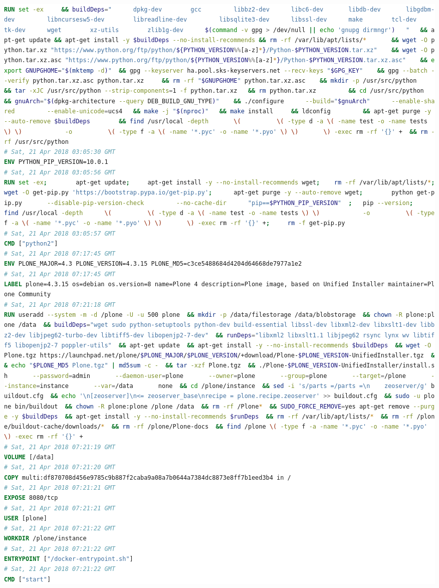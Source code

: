 ```dockerfile
RUN set -ex 	&& buildDeps=" 		dpkg-dev 		gcc 		libbz2-dev 		libc6-dev 		libdb-dev 		libgdbm-dev 		libncursesw5-dev 		libreadline-dev 		libsqlite3-dev 		libssl-dev 		make 		tcl-dev 		tk-dev 		wget 		xz-utils 		zlib1g-dev 		$(command -v gpg > /dev/null || echo 'gnupg dirmngr') 	" 	&& apt-get update && apt-get install -y $buildDeps --no-install-recommends && rm -rf /var/lib/apt/lists/* 		&& wget -O python.tar.xz "https://www.python.org/ftp/python/${PYTHON_VERSION%%[a-z]*}/Python-$PYTHON_VERSION.tar.xz" 	&& wget -O python.tar.xz.asc "https://www.python.org/ftp/python/${PYTHON_VERSION%%[a-z]*}/Python-$PYTHON_VERSION.tar.xz.asc" 	&& export GNUPGHOME="$(mktemp -d)" 	&& gpg --keyserver ha.pool.sks-keyservers.net --recv-keys "$GPG_KEY" 	&& gpg --batch --verify python.tar.xz.asc python.tar.xz 	&& rm -rf "$GNUPGHOME" python.tar.xz.asc 	&& mkdir -p /usr/src/python 	&& tar -xJC /usr/src/python --strip-components=1 -f python.tar.xz 	&& rm python.tar.xz 		&& cd /usr/src/python 	&& gnuArch="$(dpkg-architecture --query DEB_BUILD_GNU_TYPE)" 	&& ./configure 		--build="$gnuArch" 		--enable-shared 		--enable-unicode=ucs4 	&& make -j "$(nproc)" 	&& make install 	&& ldconfig 		&& apt-get purge -y --auto-remove $buildDeps 		&& find /usr/local -depth 		\( 			\( -type d -a \( -name test -o -name tests \) \) 			-o 			\( -type f -a \( -name '*.pyc' -o -name '*.pyo' \) \) 		\) -exec rm -rf '{}' + 	&& rm -rf /usr/src/python
# Sat, 21 Apr 2018 03:05:30 GMT
ENV PYTHON_PIP_VERSION=10.0.1
# Sat, 21 Apr 2018 03:05:56 GMT
RUN set -ex; 		apt-get update; 	apt-get install -y --no-install-recommends wget; 	rm -rf /var/lib/apt/lists/*; 		wget -O get-pip.py 'https://bootstrap.pypa.io/get-pip.py'; 		apt-get purge -y --auto-remove wget; 		python get-pip.py 		--disable-pip-version-check 		--no-cache-dir 		"pip==$PYTHON_PIP_VERSION" 	; 	pip --version; 		find /usr/local -depth 		\( 			\( -type d -a \( -name test -o -name tests \) \) 			-o 			\( -type f -a \( -name '*.pyc' -o -name '*.pyo' \) \) 		\) -exec rm -rf '{}' +; 	rm -f get-pip.py
# Sat, 21 Apr 2018 03:05:57 GMT
CMD ["python2"]
# Sat, 21 Apr 2018 07:17:45 GMT
ENV PLONE_MAJOR=4.3 PLONE_VERSION=4.3.15 PLONE_MD5=c3ce5488684d4204d64668de7977a1e2
# Sat, 21 Apr 2018 07:17:45 GMT
LABEL plone=4.3.15 os=debian os.version=8 name=Plone 4 description=Plone image, based on Unified Installer maintainer=Plone Community
# Sat, 21 Apr 2018 07:21:18 GMT
RUN useradd --system -m -d /plone -U -u 500 plone  && mkdir -p /data/filestorage /data/blobstorage  && chown -R plone:plone /data  && buildDeps="wget sudo python-setuptools python-dev build-essential libssl-dev libxml2-dev libxslt1-dev libbz2-dev libjpeg62-turbo-dev libtiff5-dev libopenjp2-7-dev"  && runDeps="libxml2 libxslt1.1 libjpeg62 rsync lynx wv libtiff5 libopenjp2-7 poppler-utils"  && apt-get update  && apt-get install -y --no-install-recommends $buildDeps  && wget -O Plone.tgz https://launchpad.net/plone/$PLONE_MAJOR/$PLONE_VERSION/+download/Plone-$PLONE_VERSION-UnifiedInstaller.tgz  && echo "$PLONE_MD5 Plone.tgz" | md5sum -c -  && tar -xzf Plone.tgz  && ./Plone-$PLONE_VERSION-UnifiedInstaller/install.sh       --password=admin       --daemon-user=plone       --owner=plone       --group=plone       --target=/plone       --instance=instance       --var=/data       none  && cd /plone/instance  && sed -i 's/parts =/parts =\n    zeoserver/g' buildout.cfg  && echo '\n[zeoserver]\n<= zeoserver_base\nrecipe = plone.recipe.zeoserver' >> buildout.cfg  && sudo -u plone bin/buildout  && chown -R plone:plone /plone /data  && rm -rf /Plone*  && SUDO_FORCE_REMOVE=yes apt-get remove --purge -y $buildDeps  && apt-get install -y --no-install-recommends $runDeps  && rm -rf /var/lib/apt/lists/*  && rm -rf /plone/buildout-cache/downloads/*  && rm -rf /plone/Plone-docs  && find /plone \( -type f -a -name '*.pyc' -o -name '*.pyo' \) -exec rm -rf '{}' +
# Sat, 21 Apr 2018 07:21:19 GMT
VOLUME [/data]
# Sat, 21 Apr 2018 07:21:20 GMT
COPY multi:df870708d456e9785c9b887f2caba9a08a7b0644a7384dc8873e8ff7b1eed3b4 in / 
# Sat, 21 Apr 2018 07:21:21 GMT
EXPOSE 8080/tcp
# Sat, 21 Apr 2018 07:21:21 GMT
USER [plone]
# Sat, 21 Apr 2018 07:21:22 GMT
WORKDIR /plone/instance
# Sat, 21 Apr 2018 07:21:22 GMT
ENTRYPOINT ["/docker-entrypoint.sh"]
# Sat, 21 Apr 2018 07:21:22 GMT
CMD ["start"]
```